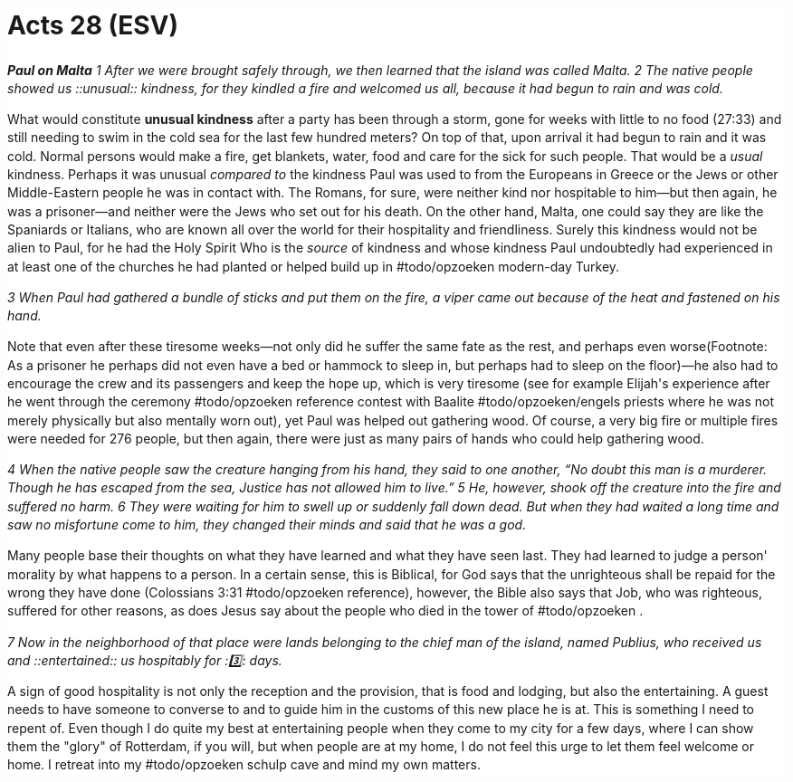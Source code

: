 # Acts 28 (ESV) 
***Paul on Malta***
*1 After we were brought safely through, we then learned that the island was called Malta. 2 The native people showed us ::unusual:: kindness, for they kindled a fire and welcomed us all, because it had begun to rain and was cold.*

What would constitute **unusual kindness** after a party has been through a storm, gone for weeks with little to no food (27:33) and still needing to swim in the cold sea for the last few hundred meters? On top of that, upon arrival it had begun to rain and it was cold. Normal persons would make a fire, get blankets, water, food and care for the sick for such people. That would be a *usual* kindness. 
Perhaps it was unusual *compared to* the kindness Paul was used to from the Europeans in Greece or the Jews or other Middle-Eastern people he was in contact with. The Romans, for sure, were neither kind nor hospitable to him—but then again, he was a prisoner—and neither were the Jews who set out for his death. On the other hand, Malta, one could say they are like the Spaniards or Italians, who are known all over the world for their hospitality and friendliness. 
Surely this kindness would not be alien to Paul, for he had the Holy Spirit Who is the *source* of kindness and whose kindness Paul undoubtedly had experienced in at least one of the churches he had planted or helped build up in #todo/opzoeken modern-day Turkey. 

*3 When Paul had gathered a bundle of sticks and put them on the fire, a viper came out because of the heat and fastened on his hand.*

Note that even after these tiresome weeks—not only did he suffer the same fate as the rest, and perhaps even worse(Footnote: As a prisoner he perhaps did not even have a bed or hammock to sleep in, but perhaps had to sleep on the floor)—he also had to encourage the crew and its passengers and keep the hope up, which is very tiresome (see for example Elijah's experience after he went through the ceremony #todo/opzoeken reference contest with Baalite #todo/opzoeken/engels priests where he was not merely physically but also mentally worn out), yet Paul was helped out gathering wood. Of course, a very big fire or multiple fires were needed for 276 people, but then again, there were just as many pairs of hands who could help gathering wood. 

*4 When the native people saw the creature hanging from his hand, they said to one another, “No doubt this man is a murderer. Though he has escaped from the sea, Justice has not allowed him to live.” 5 He, however, shook off the creature into the fire and suffered no harm. 6 They were waiting for him to swell up or suddenly fall down dead. But when they had waited a long time and saw no misfortune come to him, they changed their minds and said that he was a god.*

Many people base their thoughts on what they have learned and what they have seen last. They had learned to judge a person' morality by what happens to a person. In a certain sense, this is Biblical, for God says that the unrighteous shall be repaid for the wrong they have done (Colossians 3:31 #todo/opzoeken reference), however, the Bible also says that Job, who was righteous, suffered for other reasons, as does Jesus say about the people who died in the tower of #todo/opzoeken . 

*7 Now in the neighborhood of that place were lands belonging to the chief man of the island, named Publius, who received us and ::entertained:: us hospitably for ::three:: days.*

A sign of good hospitality is not only the reception and the provision, that is food and lodging, but also the entertaining. A guest needs to have someone to converse to and to guide him in the customs of this new place he is at. 
This is something I need to repent of. Even though I do quite my best at entertaining people when they come to my city for a few days, where I can show them the "glory" of Rotterdam, if you will, but when people are at my home, I do not feel this urge to let them feel welcome or home. I retreat into my #todo/opzoeken schulp cave and mind my own matters. 
